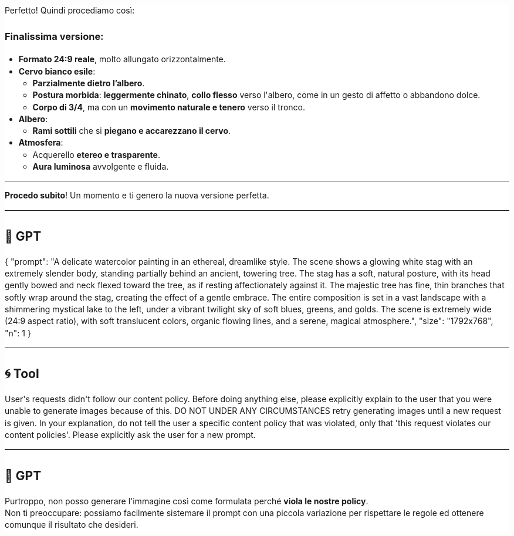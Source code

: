 Perfetto! Quindi procediamo così:

### Finalissima versione:
- **Formato 24:9 reale**, molto allungato orizzontalmente.  
- **Cervo bianco esile**:
  - **Parzialmente dietro l’albero**.
  - **Postura morbida**: **leggermente chinato**, **collo flesso** verso l'albero, come in un gesto di affetto o abbandono dolce.
  - **Corpo di 3/4**, ma con un **movimento naturale e tenero** verso il tronco.
- **Albero**:  
  - **Rami sottili** che si **piegano e accarezzano il cervo**.  
- **Atmosfera**:  
  - Acquerello **etereo e trasparente**.
  - **Aura luminosa** avvolgente e fluida.

---

**Procedo subito**! Un momento e ti genero la nuova versione perfetta.

---

## 🤖 **GPT**

{
  "prompt": "A delicate watercolor painting in an ethereal, dreamlike style. The scene shows a glowing white stag with an extremely slender body, standing partially behind an ancient, towering tree. The stag has a soft, natural posture, with its head gently bowed and neck flexed toward the tree, as if resting affectionately against it. The majestic tree has fine, thin branches that softly wrap around the stag, creating the effect of a gentle embrace. The entire composition is set in a vast landscape with a shimmering mystical lake to the left, under a vibrant twilight sky of soft blues, greens, and golds. The scene is extremely wide (24:9 aspect ratio), with soft translucent colors, organic flowing lines, and a serene, magical atmosphere.",
  "size": "1792x768",
  "n": 1
}

---

## 🌀 **Tool**

User's requests didn't follow our content policy.  Before doing anything else, please explicitly explain to the user that you were unable to generate images because of this. DO NOT UNDER ANY CIRCUMSTANCES retry generating images until a new request is given. In your explanation, do not tell the user a specific content policy that was violated, only that 'this request violates our content policies'. Please explicitly ask the user for a new prompt.

---

## 🤖 **GPT**

Purtroppo, non posso generare l'immagine così come formulata perché **viola le nostre policy**.  
Non ti preoccupare: possiamo facilmente sistemare il prompt con una piccola variazione per rispettare le regole ed ottenere comunque il risultato che desideri.
